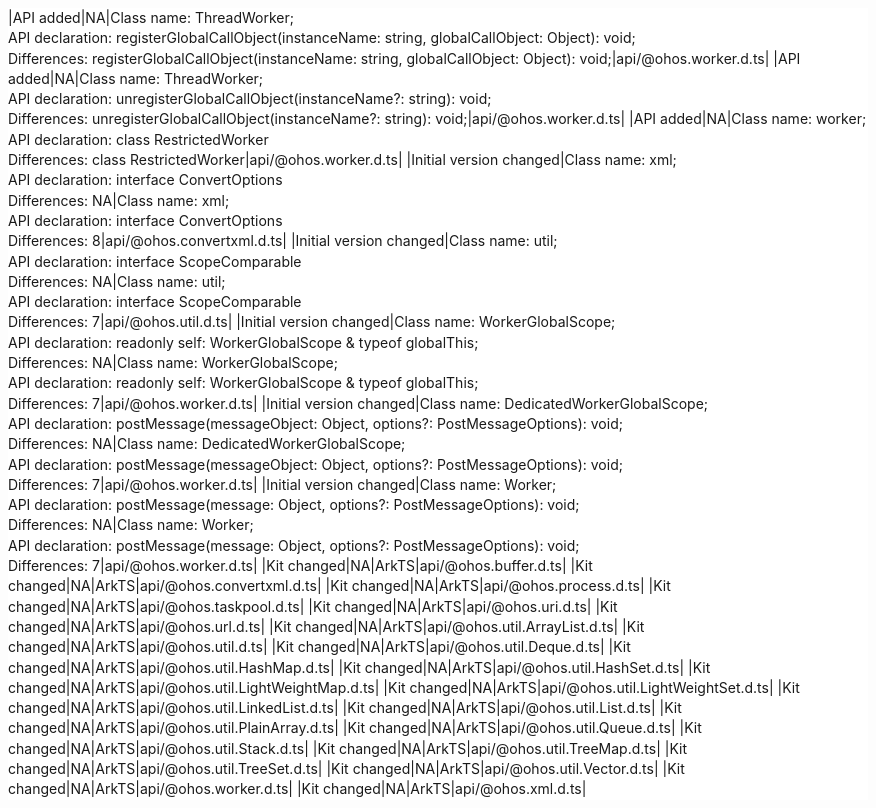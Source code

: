 |API added|NA|Class name: ThreadWorker;<br>API declaration: registerGlobalCallObject(instanceName: string, globalCallObject: Object): void;<br>Differences: registerGlobalCallObject(instanceName: string, globalCallObject: Object): void;|api/@ohos.worker.d.ts|
|API added|NA|Class name: ThreadWorker;<br>API declaration: unregisterGlobalCallObject(instanceName?: string): void;<br>Differences: unregisterGlobalCallObject(instanceName?: string): void;|api/@ohos.worker.d.ts|
|API added|NA|Class name: worker;<br>API declaration:  class RestrictedWorker<br>Differences:  class RestrictedWorker|api/@ohos.worker.d.ts|
|Initial version changed|Class name: xml;<br>API declaration:  interface ConvertOptions<br>Differences: NA|Class name: xml;<br>API declaration:  interface ConvertOptions<br>Differences: 8|api/@ohos.convertxml.d.ts|
|Initial version changed|Class name: util;<br>API declaration:  interface ScopeComparable<br>Differences: NA|Class name: util;<br>API declaration:  interface ScopeComparable<br>Differences: 7|api/@ohos.util.d.ts|
|Initial version changed|Class name: WorkerGlobalScope;<br>API declaration: readonly self: WorkerGlobalScope & typeof globalThis;<br>Differences: NA|Class name: WorkerGlobalScope;<br>API declaration: readonly self: WorkerGlobalScope & typeof globalThis;<br>Differences: 7|api/@ohos.worker.d.ts|
|Initial version changed|Class name: DedicatedWorkerGlobalScope;<br>API declaration: postMessage(messageObject: Object, options?: PostMessageOptions): void;<br>Differences: NA|Class name: DedicatedWorkerGlobalScope;<br>API declaration: postMessage(messageObject: Object, options?: PostMessageOptions): void;<br>Differences: 7|api/@ohos.worker.d.ts|
|Initial version changed|Class name: Worker;<br>API declaration: postMessage(message: Object, options?: PostMessageOptions): void;<br>Differences: NA|Class name: Worker;<br>API declaration: postMessage(message: Object, options?: PostMessageOptions): void;<br>Differences: 7|api/@ohos.worker.d.ts|
|Kit changed|NA|ArkTS|api/@ohos.buffer.d.ts|
|Kit changed|NA|ArkTS|api/@ohos.convertxml.d.ts|
|Kit changed|NA|ArkTS|api/@ohos.process.d.ts|
|Kit changed|NA|ArkTS|api/@ohos.taskpool.d.ts|
|Kit changed|NA|ArkTS|api/@ohos.uri.d.ts|
|Kit changed|NA|ArkTS|api/@ohos.url.d.ts|
|Kit changed|NA|ArkTS|api/@ohos.util.ArrayList.d.ts|
|Kit changed|NA|ArkTS|api/@ohos.util.d.ts|
|Kit changed|NA|ArkTS|api/@ohos.util.Deque.d.ts|
|Kit changed|NA|ArkTS|api/@ohos.util.HashMap.d.ts|
|Kit changed|NA|ArkTS|api/@ohos.util.HashSet.d.ts|
|Kit changed|NA|ArkTS|api/@ohos.util.LightWeightMap.d.ts|
|Kit changed|NA|ArkTS|api/@ohos.util.LightWeightSet.d.ts|
|Kit changed|NA|ArkTS|api/@ohos.util.LinkedList.d.ts|
|Kit changed|NA|ArkTS|api/@ohos.util.List.d.ts|
|Kit changed|NA|ArkTS|api/@ohos.util.PlainArray.d.ts|
|Kit changed|NA|ArkTS|api/@ohos.util.Queue.d.ts|
|Kit changed|NA|ArkTS|api/@ohos.util.Stack.d.ts|
|Kit changed|NA|ArkTS|api/@ohos.util.TreeMap.d.ts|
|Kit changed|NA|ArkTS|api/@ohos.util.TreeSet.d.ts|
|Kit changed|NA|ArkTS|api/@ohos.util.Vector.d.ts|
|Kit changed|NA|ArkTS|api/@ohos.worker.d.ts|
|Kit changed|NA|ArkTS|api/@ohos.xml.d.ts|
